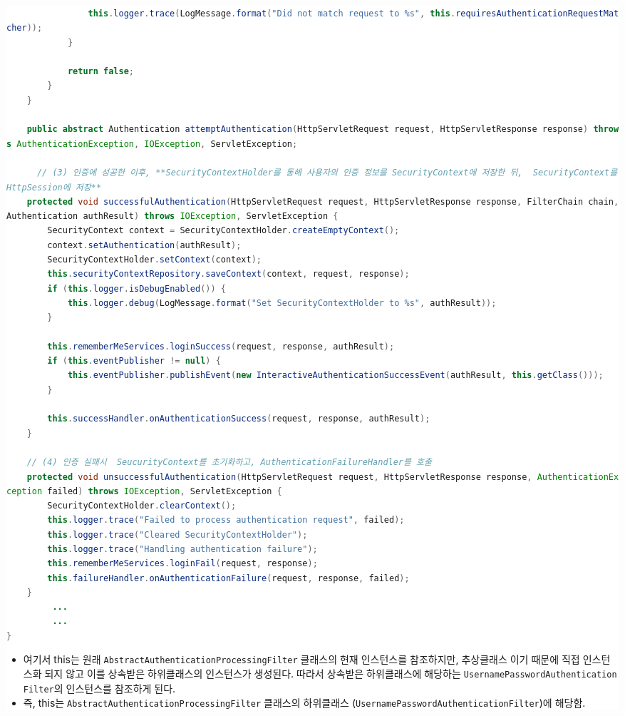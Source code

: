 ```java
                this.logger.trace(LogMessage.format("Did not match request to %s", this.requiresAuthenticationRequestMatcher));
            }

            return false;
        }
    }

    public abstract Authentication attemptAuthentication(HttpServletRequest request, HttpServletResponse response) throws AuthenticationException, IOException, ServletException;

	  // (3) 인증에 성공한 이후, **SecurityContextHolder를 통해 사용자의 인증 정보를 SecurityContext에 저장한 뒤,  SecurityContext를 HttpSession에 저장**
    protected void successfulAuthentication(HttpServletRequest request, HttpServletResponse response, FilterChain chain, Authentication authResult) throws IOException, ServletException {
        SecurityContext context = SecurityContextHolder.createEmptyContext();
        context.setAuthentication(authResult);
        SecurityContextHolder.setContext(context);
        this.securityContextRepository.saveContext(context, request, response);
        if (this.logger.isDebugEnabled()) {
            this.logger.debug(LogMessage.format("Set SecurityContextHolder to %s", authResult));
        }

        this.rememberMeServices.loginSuccess(request, response, authResult);
        if (this.eventPublisher != null) {
            this.eventPublisher.publishEvent(new InteractiveAuthenticationSuccessEvent(authResult, this.getClass()));
        }

        this.successHandler.onAuthenticationSuccess(request, response, authResult);
    }
    
    // (4) 인증 실패시  SeucurityContext를 초기화하고, AuthenticationFailureHandler를 호출
    protected void unsuccessfulAuthentication(HttpServletRequest request, HttpServletResponse response, AuthenticationException failed) throws IOException, ServletException {
        SecurityContextHolder.clearContext();
        this.logger.trace("Failed to process authentication request", failed);
        this.logger.trace("Cleared SecurityContextHolder");
        this.logger.trace("Handling authentication failure");
        this.rememberMeServices.loginFail(request, response);
        this.failureHandler.onAuthenticationFailure(request, response, failed);
    }
		 ...
		 ...
}

```

- 여기서 this는 원래  `AbstractAuthenticationProcessingFilter` 클래스의 현재 인스턴스를 참조하지만, 추상클래스 이기 때문에 직접 인스턴스화 되지 않고 이를 상속받은 하위클래스의 인스턴스가 생성된다. 따라서 상속받은 하위클래스에 해당하는 `UsernamePasswordAuthenticationFilter`의 인스턴스를 참조하게 된다.
- 즉, this는 `AbstractAuthenticationProcessingFilter` 클래스의 하위클래스 (`UsernamePasswordAuthenticationFilter`)에 해당함.
